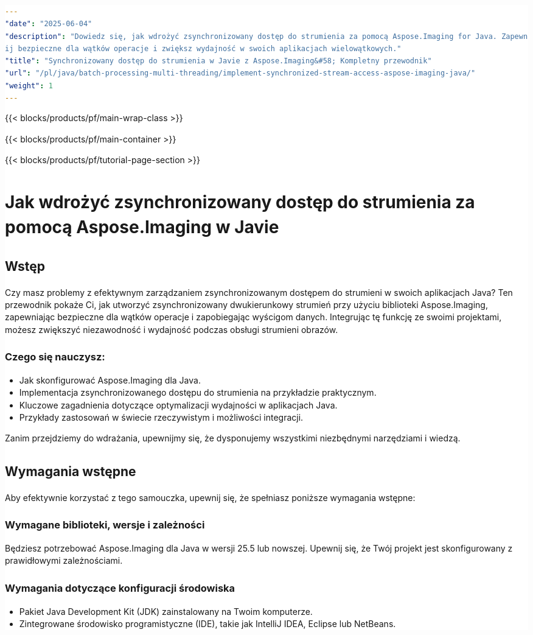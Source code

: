 ```yaml
---
"date": "2025-06-04"
"description": "Dowiedz się, jak wdrożyć zsynchronizowany dostęp do strumienia za pomocą Aspose.Imaging for Java. Zapewnij bezpieczne dla wątków operacje i zwiększ wydajność w swoich aplikacjach wielowątkowych."
"title": "Synchronizowany dostęp do strumienia w Javie z Aspose.Imaging&#58; Kompletny przewodnik"
"url": "/pl/java/batch-processing-multi-threading/implement-synchronized-stream-access-aspose-imaging-java/"
"weight": 1
---
```


{{< blocks/products/pf/main-wrap-class >}}

{{< blocks/products/pf/main-container >}}

{{< blocks/products/pf/tutorial-page-section >}}
# Jak wdrożyć zsynchronizowany dostęp do strumienia za pomocą Aspose.Imaging w Javie

## Wstęp

Czy masz problemy z efektywnym zarządzaniem zsynchronizowanym dostępem do strumieni w swoich aplikacjach Java? Ten przewodnik pokaże Ci, jak utworzyć zsynchronizowany dwukierunkowy strumień przy użyciu biblioteki Aspose.Imaging, zapewniając bezpieczne dla wątków operacje i zapobiegając wyścigom danych. Integrując tę funkcję ze swoimi projektami, możesz zwiększyć niezawodność i wydajność podczas obsługi strumieni obrazów.

### Czego się nauczysz:

- Jak skonfigurować Aspose.Imaging dla Java.
- Implementacja zsynchronizowanego dostępu do strumienia na przykładzie praktycznym.
- Kluczowe zagadnienia dotyczące optymalizacji wydajności w aplikacjach Java.
- Przykłady zastosowań w świecie rzeczywistym i możliwości integracji.

Zanim przejdziemy do wdrażania, upewnijmy się, że dysponujemy wszystkimi niezbędnymi narzędziami i wiedzą. 

## Wymagania wstępne

Aby efektywnie korzystać z tego samouczka, upewnij się, że spełniasz poniższe wymagania wstępne:

### Wymagane biblioteki, wersje i zależności

Będziesz potrzebować Aspose.Imaging dla Java w wersji 25.5 lub nowszej. Upewnij się, że Twój projekt jest skonfigurowany z prawidłowymi zależnościami.

### Wymagania dotyczące konfiguracji środowiska

- Pakiet Java Development Kit (JDK) zainstalowany na Twoim komputerze.
- Zintegrowane środowisko programistyczne (IDE), takie jak IntelliJ IDEA, Eclipse lub NetBeans.
